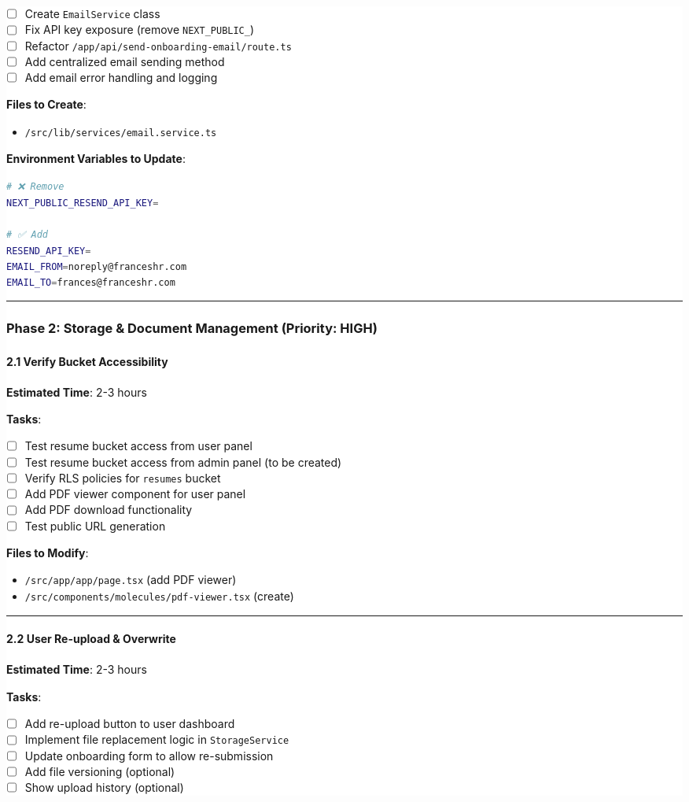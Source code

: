 - [ ] Create `EmailService` class
- [ ] Fix API key exposure (remove `NEXT_PUBLIC_`)
- [ ] Refactor `/app/api/send-onboarding-email/route.ts`
- [ ] Add centralized email sending method
- [ ] Add email error handling and logging

**Files to Create**:

- `/src/lib/services/email.service.ts`

**Environment Variables to Update**:

```bash
# ❌ Remove
NEXT_PUBLIC_RESEND_API_KEY=

# ✅ Add
RESEND_API_KEY=
EMAIL_FROM=noreply@franceshr.com
EMAIL_TO=frances@franceshr.com
```

---

### **Phase 2: Storage & Document Management** (Priority: HIGH)

#### 2.1 Verify Bucket Accessibility

**Estimated Time**: 2-3 hours

**Tasks**:

- [ ] Test resume bucket access from user panel
- [ ] Test resume bucket access from admin panel (to be created)
- [ ] Verify RLS policies for `resumes` bucket
- [ ] Add PDF viewer component for user panel
- [ ] Add PDF download functionality
- [ ] Test public URL generation

**Files to Modify**:

- `/src/app/app/page.tsx` (add PDF viewer)
- `/src/components/molecules/pdf-viewer.tsx` (create)

---

#### 2.2 User Re-upload & Overwrite

**Estimated Time**: 2-3 hours

**Tasks**:

- [ ] Add re-upload button to user dashboard
- [ ] Implement file replacement logic in `StorageService`
- [ ] Update onboarding form to allow re-submission
- [ ] Add file versioning (optional)
- [ ] Show upload history (optional)
